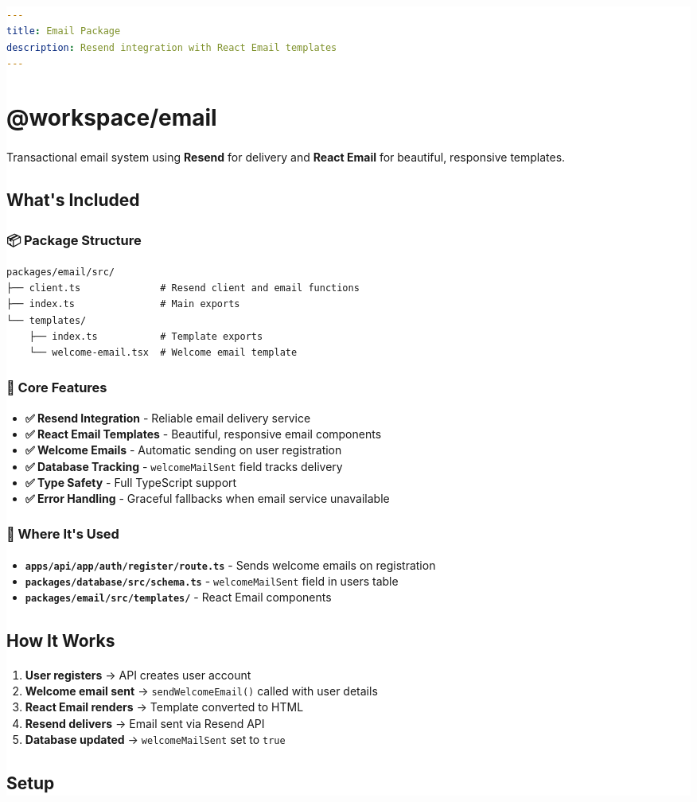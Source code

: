 ```yaml
---
title: Email Package
description: Resend integration with React Email templates
---
```


# @workspace/email

Transactional email system using **Resend** for delivery and **React Email** for beautiful, responsive templates.

## What's Included

### 📦 Package Structure

```
packages/email/src/
├── client.ts              # Resend client and email functions
├── index.ts               # Main exports
└── templates/
    ├── index.ts           # Template exports
    └── welcome-email.tsx  # Welcome email template
```

### 🎯 Core Features

- **✅ Resend Integration** - Reliable email delivery service
- **✅ React Email Templates** - Beautiful, responsive email components
- **✅ Welcome Emails** - Automatic sending on user registration
- **✅ Database Tracking** - `welcomeMailSent` field tracks delivery
- **✅ Type Safety** - Full TypeScript support
- **✅ Error Handling** - Graceful fallbacks when email service unavailable

### 📍 Where It's Used

- **`apps/api/app/auth/register/route.ts`** - Sends welcome emails on registration
- **`packages/database/src/schema.ts`** - `welcomeMailSent` field in users table
- **`packages/email/src/templates/`** - React Email components

## How It Works

1. **User registers** → API creates user account
2. **Welcome email sent** → `sendWelcomeEmail()` called with user details
3. **React Email renders** → Template converted to HTML
4. **Resend delivers** → Email sent via Resend API
5. **Database updated** → `welcomeMailSent` set to `true`

## Setup
